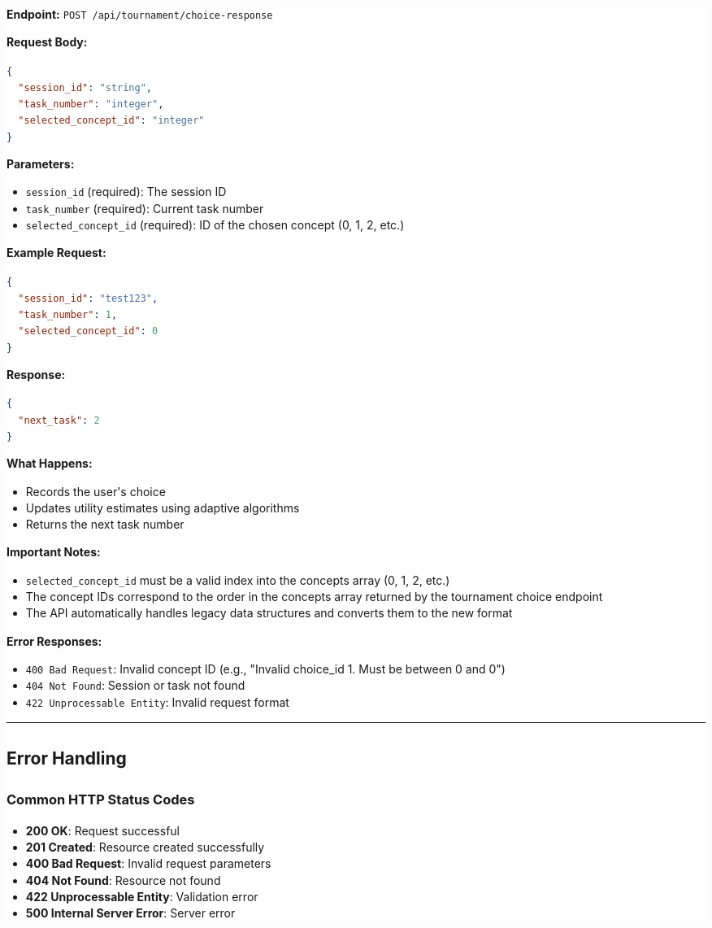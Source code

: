 **Endpoint:** `POST /api/tournament/choice-response`

**Request Body:**
```json
{
  "session_id": "string",
  "task_number": "integer",
  "selected_concept_id": "integer"
}
```

**Parameters:**
- `session_id` (required): The session ID
- `task_number` (required): Current task number
- `selected_concept_id` (required): ID of the chosen concept (0, 1, 2, etc.)

**Example Request:**
```json
{
  "session_id": "test123",
  "task_number": 1,
  "selected_concept_id": 0
}
```

**Response:**
```json
{
  "next_task": 2
}
```

**What Happens:**
- Records the user's choice
- Updates utility estimates using adaptive algorithms
- Returns the next task number

**Important Notes:**
- `selected_concept_id` must be a valid index into the concepts array (0, 1, 2, etc.)
- The concept IDs correspond to the order in the concepts array returned by the tournament choice endpoint
- The API automatically handles legacy data structures and converts them to the new format

**Error Responses:**
- `400 Bad Request`: Invalid concept ID (e.g., "Invalid choice_id 1. Must be between 0 and 0")
- `404 Not Found`: Session or task not found
- `422 Unprocessable Entity`: Invalid request format

---

## Error Handling

### Common HTTP Status Codes

- **200 OK**: Request successful
- **201 Created**: Resource created successfully
- **400 Bad Request**: Invalid request parameters
- **404 Not Found**: Resource not found
- **422 Unprocessable Entity**: Validation error
- **500 Internal Server Error**: Server error
